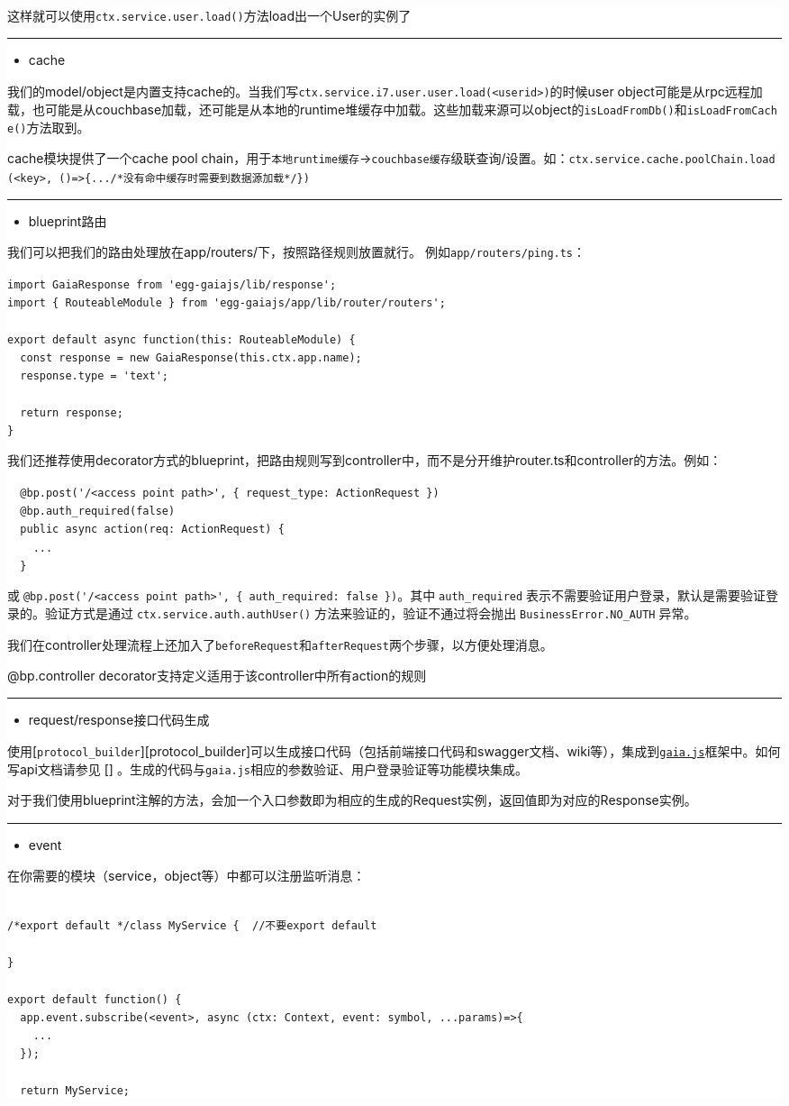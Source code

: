   这样就可以使用`ctx.service.user.load()`方法load出一个User的实例了

---

* cache

我们的model/object是内置支持cache的。当我们写`ctx.service.i7.user.user.load(<userid>)`的时候user object可能是从rpc远程加载，也可能是从couchbase加载，还可能是从本地的runtime堆缓存中加载。这些加载来源可以object的`isLoadFromDb()`和`isLoadFromCache()`方法取到。

cache模块提供了一个cache pool chain，用于`本地runtime缓存`->`couchbase缓存`级联查询/设置。如：`ctx.service.cache.poolChain.load(<key>, ()=>{.../*没有命中缓存时需要到数据源加载*/})`

---

* blueprint路由

我们可以把我们的路由处理放在app/routers/下，按照路径规则放置就行。
例如`app/routers/ping.ts`：
```
import GaiaResponse from 'egg-gaiajs/lib/response';
import { RouteableModule } from 'egg-gaiajs/app/lib/router/routers';

export default async function(this: RouteableModule) {
  const response = new GaiaResponse(this.ctx.app.name);
  response.type = 'text';

  return response;
}
```

我们还推荐使用decorator方式的blueprint，把路由规则写到controller中，而不是分开维护router.ts和controller的方法。例如：
```
  @bp.post('/<access point path>', { request_type: ActionRequest })
  @bp.auth_required(false)
  public async action(req: ActionRequest) {
    ...
  }
```
或 `@bp.post('/<access point path>', { auth_required: false })`。其中 `auth_required` 表示不需要验证用户登录，默认是需要验证登录的。验证方式是通过 `ctx.service.auth.authUser()` 方法来验证的，验证不通过将会抛出 `BusinessError.NO_AUTH` 异常。

我们在controller处理流程上还加入了`beforeRequest`和`afterRequest`两个步骤，以方便处理消息。

@bp.controller decorator支持定义适用于该controller中所有action的规则

---

* request/response接口代码生成

使用[`protocol_builder`][protocol_builder]可以生成接口代码（包括前端接口代码和swagger文档、wiki等），集成到[`gaia.js`][gaia.js]框架中。如何写api文档请参见 [] 。生成的代码与`gaia.js`相应的参数验证、用户登录验证等功能模块集成。

对于我们使用blueprint注解的方法，会加一个入口参数即为相应的生成的Request实例，返回值即为对应的Response实例。

---

* event

在你需要的模块（service，object等）中都可以注册监听消息：
```

/*export default */class MyService {  //不要export default

}

export default function() {
  app.event.subscribe(<event>, async (ctx: Context, event: symbol, ...params)=>{
    ...
  });

  return MyService;
```

[egg]: https://eggjs.org
[gaia.js]: https://github.com/rockyzh/gaia.js